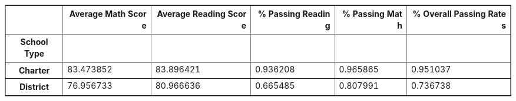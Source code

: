 

<div>
<style>
    .dataframe thead tr:only-child th {
        text-align: right;
    }

    .dataframe thead th {
        text-align: left;
    }

    .dataframe tbody tr th {
        vertical-align: top;
    }
</style>
<table border="1" class="dataframe">
  <thead>
    <tr style="text-align: right;">
      <th></th>
      <th>Average Math Score</th>
      <th>Average Reading Score</th>
      <th>% Passing Reading</th>
      <th>% Passing Math</th>
      <th>% Overall Passing Rates</th>
    </tr>
    <tr>
      <th>School Type</th>
      <th></th>
      <th></th>
      <th></th>
      <th></th>
      <th></th>
    </tr>
  </thead>
  <tbody>
    <tr>
      <th>Charter</th>
      <td>83.473852</td>
      <td>83.896421</td>
      <td>0.936208</td>
      <td>0.965865</td>
      <td>0.951037</td>
    </tr>
    <tr>
      <th>District</th>
      <td>76.956733</td>
      <td>80.966636</td>
      <td>0.665485</td>
      <td>0.807991</td>
      <td>0.736738</td>
    </tr>
  </tbody>
</table>
</div>


